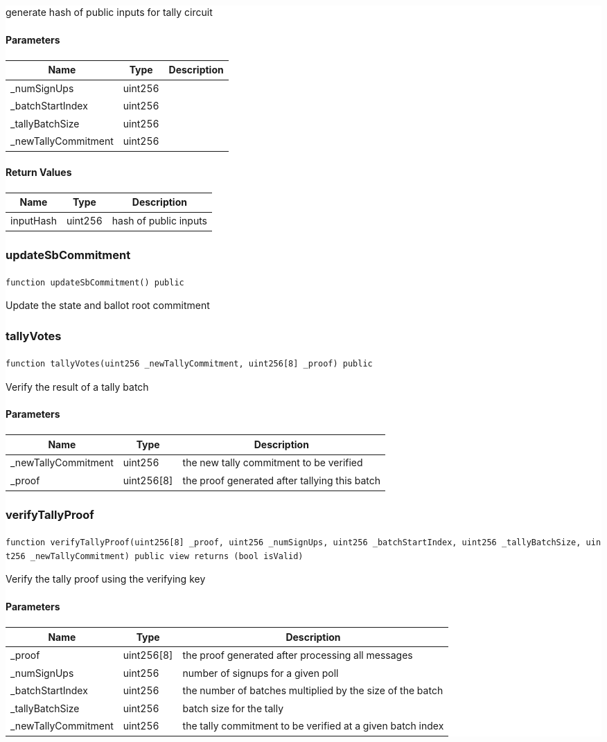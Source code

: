 generate hash of public inputs for tally circuit

#### Parameters

| Name                 | Type    | Description |
| -------------------- | ------- | ----------- |
| \_numSignUps         | uint256 |             |
| \_batchStartIndex    | uint256 |             |
| \_tallyBatchSize     | uint256 |             |
| \_newTallyCommitment | uint256 |             |

#### Return Values

| Name      | Type    | Description           |
| --------- | ------- | --------------------- |
| inputHash | uint256 | hash of public inputs |

### updateSbCommitment

```solidity
function updateSbCommitment() public
```

Update the state and ballot root commitment

### tallyVotes

```solidity
function tallyVotes(uint256 _newTallyCommitment, uint256[8] _proof) public
```

Verify the result of a tally batch

#### Parameters

| Name                 | Type       | Description                                   |
| -------------------- | ---------- | --------------------------------------------- |
| \_newTallyCommitment | uint256    | the new tally commitment to be verified       |
| \_proof              | uint256[8] | the proof generated after tallying this batch |

### verifyTallyProof

```solidity
function verifyTallyProof(uint256[8] _proof, uint256 _numSignUps, uint256 _batchStartIndex, uint256 _tallyBatchSize, uint256 _newTallyCommitment) public view returns (bool isValid)
```

Verify the tally proof using the verifying key

#### Parameters

| Name                 | Type       | Description                                                |
| -------------------- | ---------- | ---------------------------------------------------------- |
| \_proof              | uint256[8] | the proof generated after processing all messages          |
| \_numSignUps         | uint256    | number of signups for a given poll                         |
| \_batchStartIndex    | uint256    | the number of batches multiplied by the size of the batch  |
| \_tallyBatchSize     | uint256    | batch size for the tally                                   |
| \_newTallyCommitment | uint256    | the tally commitment to be verified at a given batch index |
